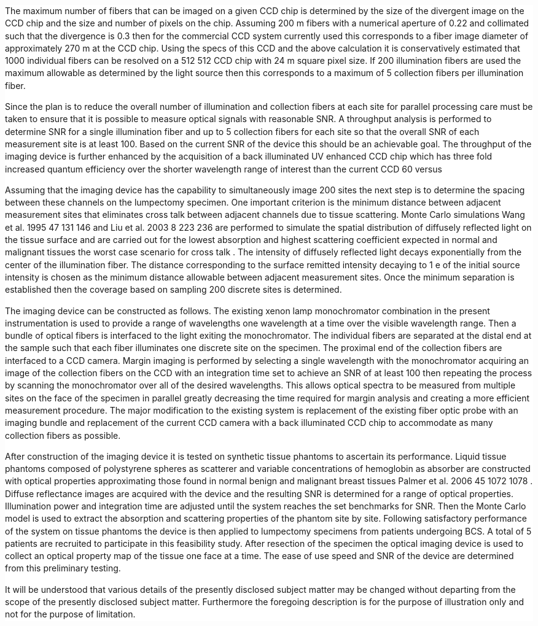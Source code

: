 The maximum number of fibers that can be imaged on a given CCD chip is determined by the size of the divergent image on the CCD chip and the size and number of pixels on the chip. Assuming 200 m fibers with a numerical aperture of 0.22 and collimated such that the divergence is 0.3 then for the commercial CCD system currently used this corresponds to a fiber image diameter of approximately 270 m at the CCD chip. Using the specs of this CCD and the above calculation it is conservatively estimated that 1000 individual fibers can be resolved on a 512 512 CCD chip with 24 m square pixel size. If 200 illumination fibers are used the maximum allowable as determined by the light source then this corresponds to a maximum of 5 collection fibers per illumination fiber.

Since the plan is to reduce the overall number of illumination and collection fibers at each site for parallel processing care must be taken to ensure that it is possible to measure optical signals with reasonable SNR. A throughput analysis is performed to determine SNR for a single illumination fiber and up to 5 collection fibers for each site so that the overall SNR of each measurement site is at least 100. Based on the current SNR of the device this should be an achievable goal. The throughput of the imaging device is further enhanced by the acquisition of a back illuminated UV enhanced CCD chip which has three fold increased quantum efficiency over the shorter wavelength range of interest than the current CCD 60 versus 

Assuming that the imaging device has the capability to simultaneously image 200 sites the next step is to determine the spacing between these channels on the lumpectomy specimen. One important criterion is the minimum distance between adjacent measurement sites that eliminates cross talk between adjacent channels due to tissue scattering. Monte Carlo simulations Wang et al. 1995 47 131 146 and Liu et al. 2003 8 223 236 are performed to simulate the spatial distribution of diffusely reflected light on the tissue surface and are carried out for the lowest absorption and highest scattering coefficient expected in normal and malignant tissues the worst case scenario for cross talk . The intensity of diffusely reflected light decays exponentially from the center of the illumination fiber. The distance corresponding to the surface remitted intensity decaying to 1 e of the initial source intensity is chosen as the minimum distance allowable between adjacent measurement sites. Once the minimum separation is established then the coverage based on sampling 200 discrete sites is determined.

The imaging device can be constructed as follows. The existing xenon lamp monochromator combination in the present instrumentation is used to provide a range of wavelengths one wavelength at a time over the visible wavelength range. Then a bundle of optical fibers is interfaced to the light exiting the monochromator. The individual fibers are separated at the distal end at the sample such that each fiber illuminates one discrete site on the specimen. The proximal end of the collection fibers are interfaced to a CCD camera. Margin imaging is performed by selecting a single wavelength with the monochromator acquiring an image of the collection fibers on the CCD with an integration time set to achieve an SNR of at least 100 then repeating the process by scanning the monochromator over all of the desired wavelengths. This allows optical spectra to be measured from multiple sites on the face of the specimen in parallel greatly decreasing the time required for margin analysis and creating a more efficient measurement procedure. The major modification to the existing system is replacement of the existing fiber optic probe with an imaging bundle and replacement of the current CCD camera with a back illuminated CCD chip to accommodate as many collection fibers as possible.

After construction of the imaging device it is tested on synthetic tissue phantoms to ascertain its performance. Liquid tissue phantoms composed of polystyrene spheres as scatterer and variable concentrations of hemoglobin as absorber are constructed with optical properties approximating those found in normal benign and malignant breast tissues Palmer et al. 2006 45 1072 1078 . Diffuse reflectance images are acquired with the device and the resulting SNR is determined for a range of optical properties. Illumination power and integration time are adjusted until the system reaches the set benchmarks for SNR. Then the Monte Carlo model is used to extract the absorption and scattering properties of the phantom site by site. Following satisfactory performance of the system on tissue phantoms the device is then applied to lumpectomy specimens from patients undergoing BCS. A total of 5 patients are recruited to participate in this feasibility study. After resection of the specimen the optical imaging device is used to collect an optical property map of the tissue one face at a time. The ease of use speed and SNR of the device are determined from this preliminary testing.

It will be understood that various details of the presently disclosed subject matter may be changed without departing from the scope of the presently disclosed subject matter. Furthermore the foregoing description is for the purpose of illustration only and not for the purpose of limitation.

